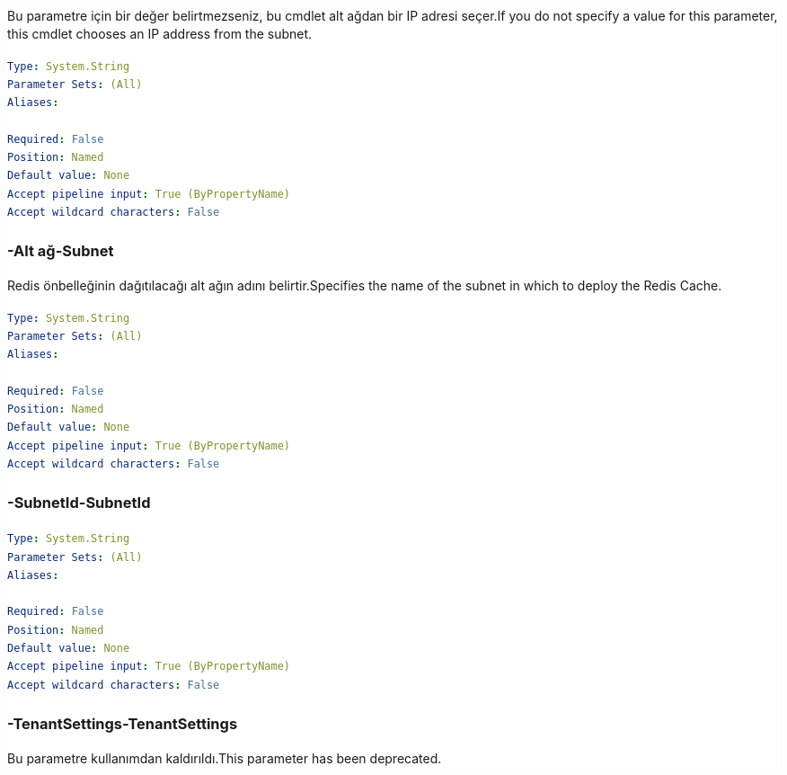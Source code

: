 <span data-ttu-id="c6fc6-229">Bu parametre için bir değer belirtmezseniz, bu cmdlet alt ağdan bir IP adresi seçer.</span><span class="sxs-lookup"><span data-stu-id="c6fc6-229">If you do not specify a value for this parameter, this cmdlet chooses an IP address from the subnet.</span></span>

```yaml
Type: System.String
Parameter Sets: (All)
Aliases: 

Required: False
Position: Named
Default value: None
Accept pipeline input: True (ByPropertyName)
Accept wildcard characters: False
```

### <span data-ttu-id="c6fc6-230">-Alt ağ</span><span class="sxs-lookup"><span data-stu-id="c6fc6-230">-Subnet</span></span>
<span data-ttu-id="c6fc6-231">Redis önbelleğinin dağıtılacağı alt ağın adını belirtir.</span><span class="sxs-lookup"><span data-stu-id="c6fc6-231">Specifies the name of the subnet in which to deploy the Redis Cache.</span></span>

```yaml
Type: System.String
Parameter Sets: (All)
Aliases: 

Required: False
Position: Named
Default value: None
Accept pipeline input: True (ByPropertyName)
Accept wildcard characters: False
```

### <span data-ttu-id="c6fc6-232">-SubnetId</span><span class="sxs-lookup"><span data-stu-id="c6fc6-232">-SubnetId</span></span>
```yaml
Type: System.String
Parameter Sets: (All)
Aliases: 

Required: False
Position: Named
Default value: None
Accept pipeline input: True (ByPropertyName)
Accept wildcard characters: False
```

### <span data-ttu-id="c6fc6-233">-TenantSettings</span><span class="sxs-lookup"><span data-stu-id="c6fc6-233">-TenantSettings</span></span>
<span data-ttu-id="c6fc6-234">Bu parametre kullanımdan kaldırıldı.</span><span class="sxs-lookup"><span data-stu-id="c6fc6-234">This parameter has been deprecated.</span></span>
